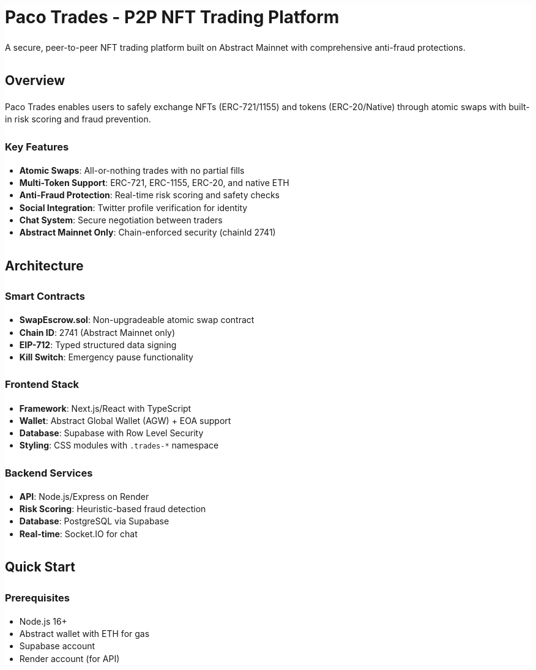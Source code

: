 # Paco Trades - P2P NFT Trading Platform

A secure, peer-to-peer NFT trading platform built on Abstract Mainnet with comprehensive anti-fraud protections.

## Overview

Paco Trades enables users to safely exchange NFTs (ERC-721/1155) and tokens (ERC-20/Native) through atomic swaps with built-in risk scoring and fraud prevention.

### Key Features

- **Atomic Swaps**: All-or-nothing trades with no partial fills
- **Multi-Token Support**: ERC-721, ERC-1155, ERC-20, and native ETH
- **Anti-Fraud Protection**: Real-time risk scoring and safety checks
- **Social Integration**: Twitter profile verification for identity
- **Chat System**: Secure negotiation between traders
- **Abstract Mainnet Only**: Chain-enforced security (chainId 2741)

## Architecture

### Smart Contracts

- **SwapEscrow.sol**: Non-upgradeable atomic swap contract
- **Chain ID**: 2741 (Abstract Mainnet only)
- **EIP-712**: Typed structured data signing
- **Kill Switch**: Emergency pause functionality

### Frontend Stack

- **Framework**: Next.js/React with TypeScript
- **Wallet**: Abstract Global Wallet (AGW) + EOA support
- **Database**: Supabase with Row Level Security
- **Styling**: CSS modules with `.trades-*` namespace

### Backend Services

- **API**: Node.js/Express on Render
- **Risk Scoring**: Heuristic-based fraud detection
- **Database**: PostgreSQL via Supabase
- **Real-time**: Socket.IO for chat

## Quick Start

### Prerequisites

- Node.js 16+
- Abstract wallet with ETH for gas
- Supabase account
- Render account (for API)
